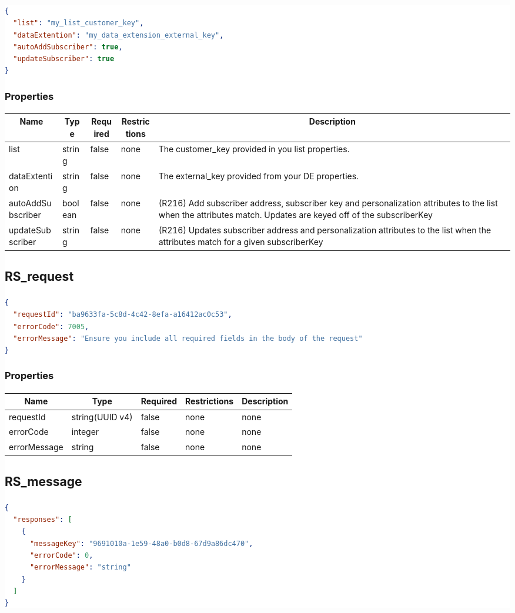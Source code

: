 <a id="schemas_subscriptions"></a>

```json
{
  "list": "my_list_customer_key",
  "dataExtention": "my_data_extension_external_key",
  "autoAddSubscriber": true,
  "updateSubscriber": true
}

```

### Properties

|Name|Type|Required|Restrictions|Description|
|---|---|---|---|---|
|list|string|false|none|The customer_key provided in you list properties.|
|dataExtention|string|false|none|The external_key provided from your DE properties.|
|autoAddSubscriber|boolean|false|none|(R216) Add subscriber address, subscriber key and personalization attributes to the list when the attributes match. Updates are keyed off of the subscriberKey|
|updateSubscriber|string|false|none|(R216) Updates subscriber address and personalization attributes to the list when the attributes match for a given subscriberKey|

<h2 id="tocSrs_request">RS_request</h2>

<a id="schemars_request"></a>

```json
{
  "requestId": "ba9633fa-5c8d-4c42-8efa-a16412ac0c53",
  "errorCode": 7005,
  "errorMessage": "Ensure you include all required fields in the body of the request"
}

```

### Properties

|Name|Type|Required|Restrictions|Description|
|---|---|---|---|---|
|requestId|string(UUID v4)|false|none|none|
|errorCode|integer|false|none|none|
|errorMessage|string|false|none|none|

<h2 id="tocSrs_message">RS_message</h2>

<a id="schemars_message"></a>

```json
{
  "responses": [
    {
      "messageKey": "9691010a-1e59-48a0-b0d8-67d9a86dc470",
      "errorCode": 0,
      "errorMessage": "string"
    }
  ]
}

```
